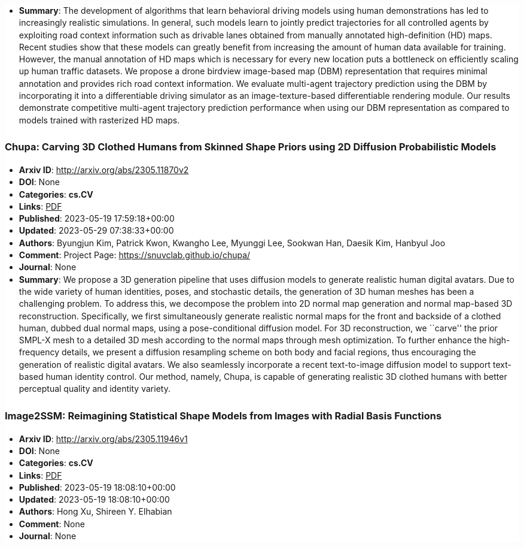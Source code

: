 - **Summary**: The development of algorithms that learn behavioral driving models using human demonstrations has led to increasingly realistic simulations. In general, such models learn to jointly predict trajectories for all controlled agents by exploiting road context information such as drivable lanes obtained from manually annotated high-definition (HD) maps. Recent studies show that these models can greatly benefit from increasing the amount of human data available for training. However, the manual annotation of HD maps which is necessary for every new location puts a bottleneck on efficiently scaling up human traffic datasets. We propose a drone birdview image-based map (DBM) representation that requires minimal annotation and provides rich road context information. We evaluate multi-agent trajectory prediction using the DBM by incorporating it into a differentiable driving simulator as an image-texture-based differentiable rendering module. Our results demonstrate competitive multi-agent trajectory prediction performance when using our DBM representation as compared to models trained with rasterized HD maps.



### Chupa: Carving 3D Clothed Humans from Skinned Shape Priors using 2D Diffusion Probabilistic Models
- **Arxiv ID**: http://arxiv.org/abs/2305.11870v2
- **DOI**: None
- **Categories**: **cs.CV**
- **Links**: [PDF](http://arxiv.org/pdf/2305.11870v2)
- **Published**: 2023-05-19 17:59:18+00:00
- **Updated**: 2023-05-29 07:38:33+00:00
- **Authors**: Byungjun Kim, Patrick Kwon, Kwangho Lee, Myunggi Lee, Sookwan Han, Daesik Kim, Hanbyul Joo
- **Comment**: Project Page: https://snuvclab.github.io/chupa/
- **Journal**: None
- **Summary**: We propose a 3D generation pipeline that uses diffusion models to generate realistic human digital avatars. Due to the wide variety of human identities, poses, and stochastic details, the generation of 3D human meshes has been a challenging problem. To address this, we decompose the problem into 2D normal map generation and normal map-based 3D reconstruction. Specifically, we first simultaneously generate realistic normal maps for the front and backside of a clothed human, dubbed dual normal maps, using a pose-conditional diffusion model. For 3D reconstruction, we ``carve'' the prior SMPL-X mesh to a detailed 3D mesh according to the normal maps through mesh optimization. To further enhance the high-frequency details, we present a diffusion resampling scheme on both body and facial regions, thus encouraging the generation of realistic digital avatars. We also seamlessly incorporate a recent text-to-image diffusion model to support text-based human identity control. Our method, namely, Chupa, is capable of generating realistic 3D clothed humans with better perceptual quality and identity variety.



### Image2SSM: Reimagining Statistical Shape Models from Images with Radial Basis Functions
- **Arxiv ID**: http://arxiv.org/abs/2305.11946v1
- **DOI**: None
- **Categories**: **cs.CV**
- **Links**: [PDF](http://arxiv.org/pdf/2305.11946v1)
- **Published**: 2023-05-19 18:08:10+00:00
- **Updated**: 2023-05-19 18:08:10+00:00
- **Authors**: Hong Xu, Shireen Y. Elhabian
- **Comment**: None
- **Journal**: None